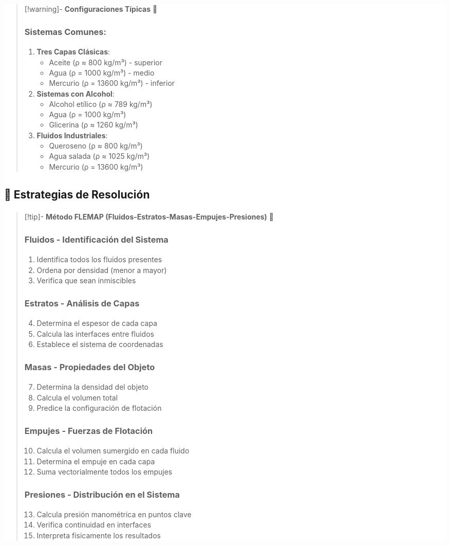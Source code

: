 > [!warning]- **Configuraciones Típicas** 🧪
> 
> ### Sistemas Comunes:
> 
> 1. **Tres Capas Clásicas**:
>     - Aceite (ρ ≈ 800 kg/m³) - superior
>     - Agua (ρ = 1000 kg/m³) - medio
>     - Mercurio (ρ = 13600 kg/m³) - inferior
> 2. **Sistemas con Alcohol**:
>     - Alcohol etílico (ρ ≈ 789 kg/m³)
>     - Agua (ρ = 1000 kg/m³)
>     - Glicerina (ρ ≈ 1260 kg/m³)
> 3. **Fluidos Industriales**:
>     - Queroseno (ρ ≈ 800 kg/m³)
>     - Agua salada (ρ ≈ 1025 kg/m³)
>     - Mercurio (ρ = 13600 kg/m³)

## 🎯 Estrategias de Resolución

> [!tip]- **Método FLEMAP (Fluidos-Estratos-Masas-Empujes-Presiones)** 🧠
> 
> ### **F**luidos - Identificación del Sistema
> 
> 1. Identifica todos los fluidos presentes
> 2. Ordena por densidad (menor a mayor)
> 3. Verifica que sean inmiscibles
> 
> ### **E**stratos - Análisis de Capas
> 
> 4. Determina el espesor de cada capa
> 5. Calcula las interfaces entre fluidos
> 6. Establece el sistema de coordenadas
> 
> ### **M**asas - Propiedades del Objeto
> 
> 7. Determina la densidad del objeto
> 8. Calcula el volumen total
> 9. Predice la configuración de flotación
> 
> ### **E**mpujes - Fuerzas de Flotación
> 
> 10. Calcula el volumen sumergido en cada fluido
> 11. Determina el empuje en cada capa
> 12. Suma vectorialmente todos los empujes
> 
> ### **P**resiones - Distribución en el Sistema
> 
> 13. Calcula presión manométrica en puntos clave
> 14. Verifica continuidad en interfaces
> 15. Interpreta físicamente los resultados
